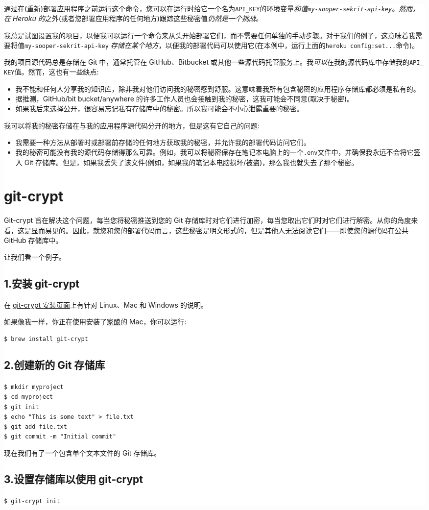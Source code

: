 通过在(重新)部署应用程序之前运行这个命令，您可以在运行时给它一个名为`API_KEY`的环境变量*和值`my-sooper-sekrit-api-key`。然而，在 Heroku 的*之外(或者您部署应用程序的任何地方)跟踪这些秘密值*仍然是一个挑战。*

我总是试图设置我的项目，以便我可以运行一个命令来从头开始部署它们，而不需要任何单独的手动步骤。对于我们的例子，这意味着我需要将值`my-sooper-sekrit-api-key` *存储在某个地方*，以便我的部署代码可以使用它(在本例中，运行上面的`heroku config:set...`命令)。

我的项目源代码总是存储在 Git 中，通常托管在 GitHub、Bitbucket 或其他一些源代码托管服务上。我*可以*在我的源代码库中存储我的`API_KEY`值。然而，这也有一些缺点:

*   我不能和任何人分享我的知识库，除非我对他们访问我的秘密感到舒服。这意味着我所有包含秘密的应用程序存储库都必须是私有的。
*   据推测，GitHub/bit bucket/anywhere 的许多工作人员也会接触到我的秘密，这我可能会不同意(取决于秘密)。
*   如果我后来选择公开，很容易忘记私有存储库中的秘密。所以我可能会不小心泄露重要的秘密。

我可以将我的秘密存储在与我的应用程序源代码分开的地方，但是这有它自己的问题:

*   我需要一种方法从部署时或部署前存储的任何地方获取我的秘密，并允许我的部署代码访问它们。
*   我的秘密可能没有我的源代码存储得那么可靠。例如，我可以将秘密保存在笔记本电脑上的一个`.env`文件中，并确保我永远不会将它签入 Git 存储库。但是，如果我丢失了该文件(例如，如果我的笔记本电脑损坏/被盗)，那么我也就失去了那个秘密。

# git-crypt

Git-crypt 旨在解决这个问题，每当您将秘密推送到您的 Git 存储库时对它们进行加密，每当您取出它们时对它们进行解密。从你的角度来看，这是显而易见的。因此，就您和您的部署代码而言，这些秘密是明文形式的，但是其他人无法阅读它们——即使您的源代码在公共 GitHub 存储库中。

让我们看一个例子。

## 1.安装 git-crypt

在 [git-crypt 安装页面](https://github.com/AGWA/git-crypt/blob/master/INSTALL.md)上有针对 Linux、Mac 和 Windows 的说明。

如果像我一样，你正在使用安装了[家酿](https://brew.sh/)的 Mac，你可以运行:

```
$ brew install git-crypt
```

## 2.创建新的 Git 存储库

```
$ mkdir myproject 
$ cd myproject 
$ git init 
$ echo "This is some text" > file.txt 
$ git add file.txt 
$ git commit -m "Initial commit"
```

现在我们有了一个包含单个文本文件的 Git 存储库。

## 3.设置存储库以使用 git-crypt

```
$ git-crypt init
```
